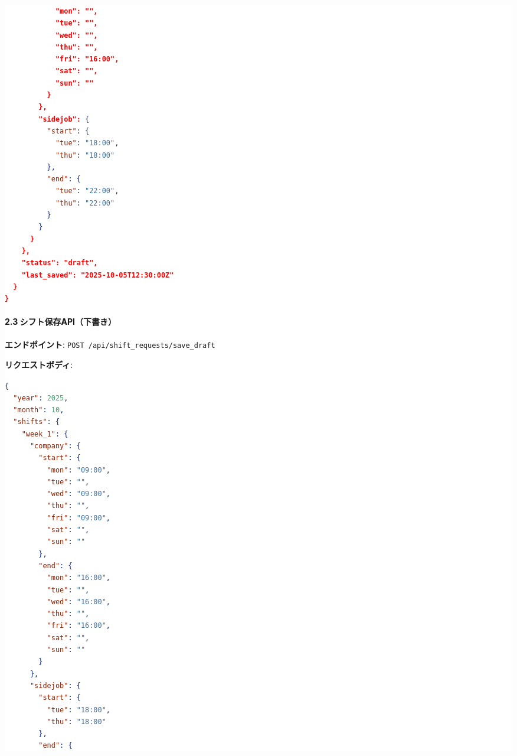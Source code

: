 ```json
            "mon": "",
            "tue": "",
            "wed": "",
            "thu": "",
            "fri": "16:00",
            "sat": "",
            "sun": ""
          }
        },
        "sidejob": {
          "start": {
            "tue": "18:00",
            "thu": "18:00"
          },
          "end": {
            "tue": "22:00",
            "thu": "22:00"
          }
        }
      }
    },
    "status": "draft",
    "last_saved": "2025-10-05T12:30:00Z"
  }
}
```

#### 2.3 シフト保存API（下書き）

**エンドポイント**: `POST /api/shift_requests/save_draft`

**リクエストボディ**:
```json
{
  "year": 2025,
  "month": 10,
  "shifts": {
    "week_1": {
      "company": {
        "start": {
          "mon": "09:00",
          "tue": "",
          "wed": "09:00",
          "thu": "",
          "fri": "09:00",
          "sat": "",
          "sun": ""
        },
        "end": {
          "mon": "16:00",
          "tue": "",
          "wed": "16:00",
          "thu": "",
          "fri": "16:00",
          "sat": "",
          "sun": ""
        }
      },
      "sidejob": {
        "start": {
          "tue": "18:00",
          "thu": "18:00"
        },
        "end": {
```